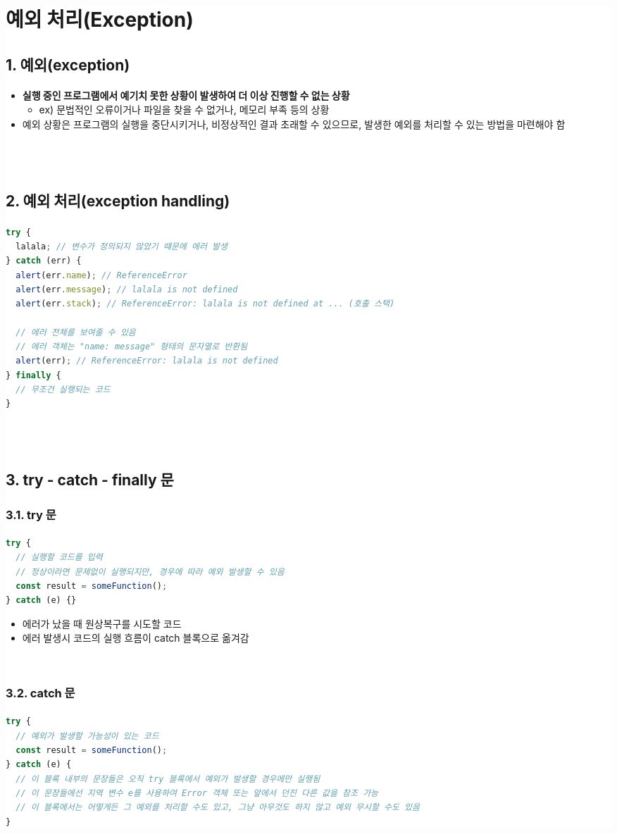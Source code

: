 # 예외 처리(Exception)

## 1. 예외(exception)

- **실행 중인 프로그램에서 예기치 못한 상황이 발생하여 더 이상 진행할 수 없는 상황**
  - ex) 문법적인 오류이거나 파일을 찾을 수 없거나, 메모리 부족 등의 상황
- 예외 상황은 프로그램의 실행을 중단시키거나, 비정상적인 결과 초래할 수 있으므로, 발생한 예외를 처리할 수 있는 방법을 마련해야 함

<br><br>

## 2. 예외 처리(exception handling)

```jsx
try {
  lalala; // 변수가 정의되지 않았기 떄문에 에러 발생
} catch (err) {
  alert(err.name); // ReferenceError
  alert(err.message); // lalala is not defined
  alert(err.stack); // ReferenceError: lalala is not defined at ... (호출 스택)

  // 에러 전체를 보여줄 수 있음
  // 에러 객체는 "name: message" 형태의 문자열로 반환됨
  alert(err); // ReferenceError: lalala is not defined
} finally {
  // 무조건 실행되는 코드
}
```

<br><br>

## 3. try - catch - finally 문

### 3.1. try 문

```jsx
try {
  // 실행할 코드를 입력
  // 정상이라면 문제없이 실행되지만, 경우에 따라 예외 발생할 수 있음
  const result = someFunction();
} catch (e) {}
```

- 에러가 났을 때 원상복구를 시도할 코드
- 에러 발생시 코드의 실행 흐름이 catch 블록으로 옮겨감

<br>

### 3.2. catch 문

```jsx
try {
  // 예외가 발생할 가능성이 있는 코드
  const result = someFunction();
} catch (e) {
  // 이 블록 내부의 문장들은 오직 try 블록에서 예외가 발생할 경우에만 실행됨
  // 이 문장들에선 지역 변수 e를 사용하여 Error 객체 또는 앞에서 던진 다른 값을 참조 가능
  // 이 블록에서는 어떻게든 그 예외를 처리할 수도 있고, 그냥 아무것도 하지 않고 예외 무시할 수도 있음
}
```
